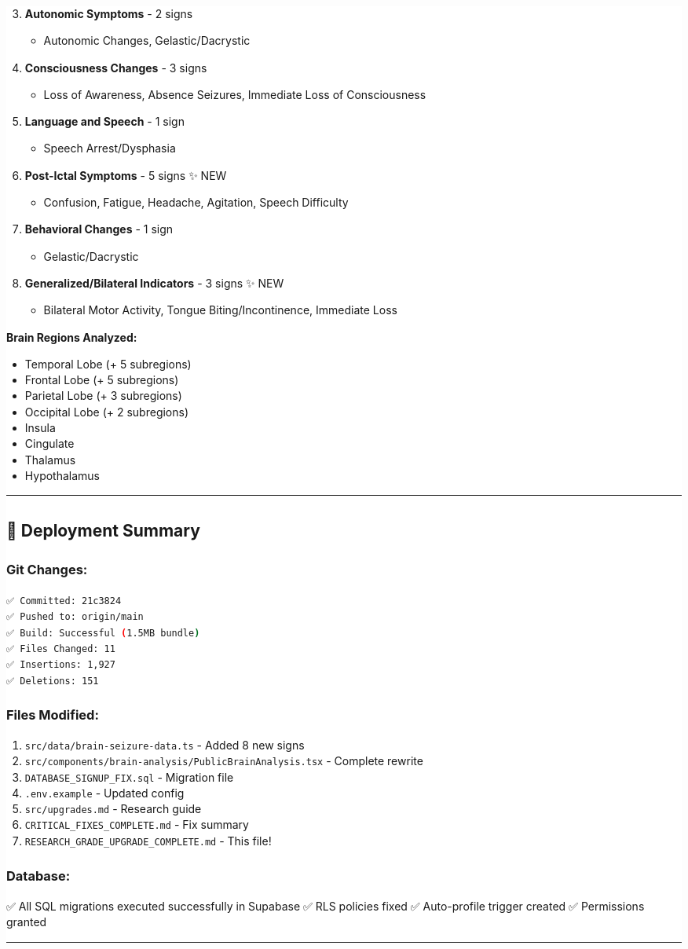 3. **Autonomic Symptoms** - 2 signs
   - Autonomic Changes, Gelastic/Dacrystic

4. **Consciousness Changes** - 3 signs
   - Loss of Awareness, Absence Seizures, Immediate Loss of Consciousness

5. **Language and Speech** - 1 sign
   - Speech Arrest/Dysphasia

6. **Post-Ictal Symptoms** - 5 signs ✨ NEW
   - Confusion, Fatigue, Headache, Agitation, Speech Difficulty

7. **Behavioral Changes** - 1 sign
   - Gelastic/Dacrystic

8. **Generalized/Bilateral Indicators** - 3 signs ✨ NEW
   - Bilateral Motor Activity, Tongue Biting/Incontinence, Immediate Loss

**Brain Regions Analyzed:**
- Temporal Lobe (+ 5 subregions)
- Frontal Lobe (+ 5 subregions)
- Parietal Lobe (+ 3 subregions)
- Occipital Lobe (+ 2 subregions)
- Insula
- Cingulate
- Thalamus
- Hypothalamus

---

## 🚀 Deployment Summary

### Git Changes:
```bash
✅ Committed: 21c3824
✅ Pushed to: origin/main
✅ Build: Successful (1.5MB bundle)
✅ Files Changed: 11
✅ Insertions: 1,927
✅ Deletions: 151
```

### Files Modified:
1. `src/data/brain-seizure-data.ts` - Added 8 new signs
2. `src/components/brain-analysis/PublicBrainAnalysis.tsx` - Complete rewrite
3. `DATABASE_SIGNUP_FIX.sql` - Migration file
4. `.env.example` - Updated config
5. `src/upgrades.md` - Research guide
6. `CRITICAL_FIXES_COMPLETE.md` - Fix summary
7. `RESEARCH_GRADE_UPGRADE_COMPLETE.md` - This file!

### Database:
✅ All SQL migrations executed successfully in Supabase
✅ RLS policies fixed
✅ Auto-profile trigger created
✅ Permissions granted

---